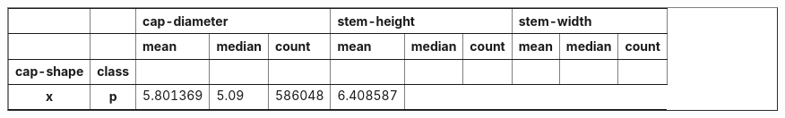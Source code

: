 



  <div id="df-81bde26b-9cd0-4850-90d7-2b12e7cfb320" class="colab-df-container">
    <div>
<style scoped>
    .dataframe tbody tr th:only-of-type {
        vertical-align: middle;
    }

    .dataframe tbody tr th {
        vertical-align: top;
    }

    .dataframe thead tr th {
        text-align: left;
    }

    .dataframe thead tr:last-of-type th {
        text-align: right;
    }
</style>
<table border="1" class="dataframe">
  <thead>
    <tr>
      <th></th>
      <th></th>
      <th colspan="3" halign="left">cap-diameter</th>
      <th colspan="3" halign="left">stem-height</th>
      <th colspan="3" halign="left">stem-width</th>
    </tr>
    <tr>
      <th></th>
      <th></th>
      <th>mean</th>
      <th>median</th>
      <th>count</th>
      <th>mean</th>
      <th>median</th>
      <th>count</th>
      <th>mean</th>
      <th>median</th>
      <th>count</th>
    </tr>
    <tr>
      <th>cap-shape</th>
      <th>class</th>
      <th></th>
      <th></th>
      <th></th>
      <th></th>
      <th></th>
      <th></th>
      <th></th>
      <th></th>
      <th></th>
    </tr>
  </thead>
  <tbody>
    <tr>
      <th rowspan="2" valign="top">x</th>
      <th>p</th>
      <td>5.801369</td>
      <td>5.09</td>
      <td>586048</td>
      <td>6.408587</td>